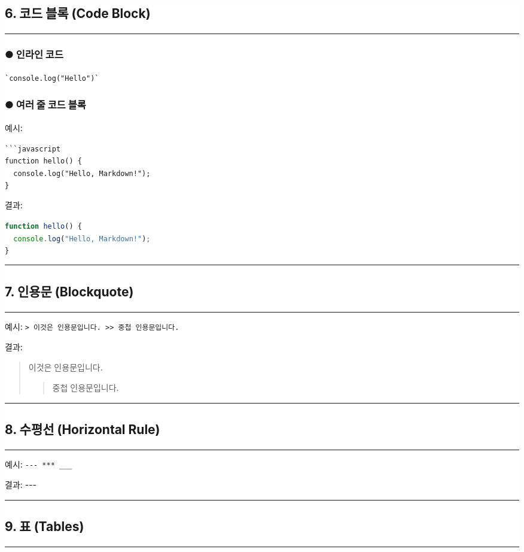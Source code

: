 
## 6. 코드 블록 (Code Block)

---

### ● 인라인 코드

`` `console.log("Hello")` ``

### ● 여러 줄 코드 블록

예시:
```
```javascript
function hello() {
  console.log("Hello, Markdown!");
}
```

결과:
```javascript
function hello() {
  console.log("Hello, Markdown!");
}
```

---

## 7. 인용문 (Blockquote)

---

예시:
`> 이것은 인용문입니다. >> 중첩 인용문입니다.`

결과:
> 이것은 인용문입니다.
>> 중첩 인용문입니다.

---

## 8. 수평선 (Horizontal Rule)

---

예시:
`--- *** ___`

결과: ---

---

## 9. 표 (Tables)

---